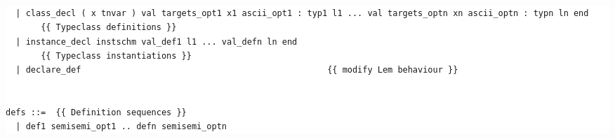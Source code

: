       | class_decl ( x tnvar ) val targets_opt1 x1 ascii_opt1 : typ1 l1 ... val targets_optn xn ascii_optn : typn ln end    
           {{ Typeclass definitions }}
      | instance_decl instschm val_def1 l1 ... val_defn ln end              
           {{ Typeclass instantiations }}
      | declare_def                                                 {{ modify Lem behaviour }}


    defs ::=  {{ Definition sequences }}
      | def1 semisemi_opt1 .. defn semisemi_optn

